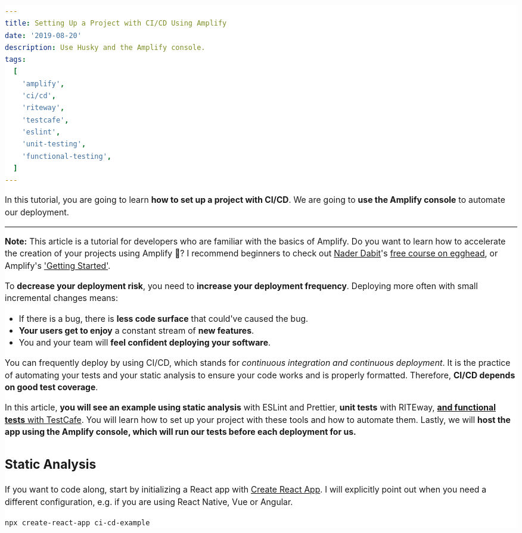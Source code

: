 ```yaml
---
title: Setting Up a Project with CI/CD Using Amplify
date: '2019-08-20'
description: Use Husky and the Amplify console.
tags:
  [
    'amplify',
    'ci/cd',
    'riteway',
    'testcafe',
    'eslint',
    'unit-testing',
    'functional-testing',
  ]
---
```


In this tutorial, you are going to learn **how to set up a project with CI/CD**. We are going to **use the Amplify console** to automate our deployment.

---

**Note:** This article is a tutorial for developers who are familiar with the basics of Amplify. Do you want to learn how to accelerate the creation of your projects using Amplify 🚀? I recommend beginners to check out [Nader Dabit](https://twitter.com/dabit3)'s [free course on egghead](https://egghead.io/courses/building-serverless-web-applications-with-react-aws-amplify), or Amplify's ['Getting Started'](https://aws-amplify.github.io/docs/js/start).

To **decrease your deployment risk**, you need to **increase your deployment frequency**. Deploying more often with small incremental changes means:

- If there is a bug, there is **less code surface** that could've caused the bug.
- **Your users get to enjoy** a constant stream of **new features**.
- You and your team will **feel confident deploying your software**.

You can frequently deploy by using CI/CD, which stands for _continuous integration and continuous deployment_. It is the practice of automating your tests and your static analysis to ensure your code works and is properly formatted. Therefore, **CI/CD depends on good test coverage**.

In this article, **you will see an example using static analysis** with ESLint and Prettier, **unit tests** with RITEway, [**and functional tests** with TestCafe](https://janhesters.com/e2e-testing-amplify-apps/). You will learn how to set up your project with these tools and how to automate them. Lastly, we will **host the app using the Amplify console, which will run our tests before each deployment for us.**

## Static Analysis

If you want to code along, start by initializing a React app with [Create React App](https://facebook.github.io/create-react-app/). I will explicitly point out when you need a different configuration, e.g. if you are using React Native, Vue or Angular.

```bash
npx create-react-app ci-cd-example
```
